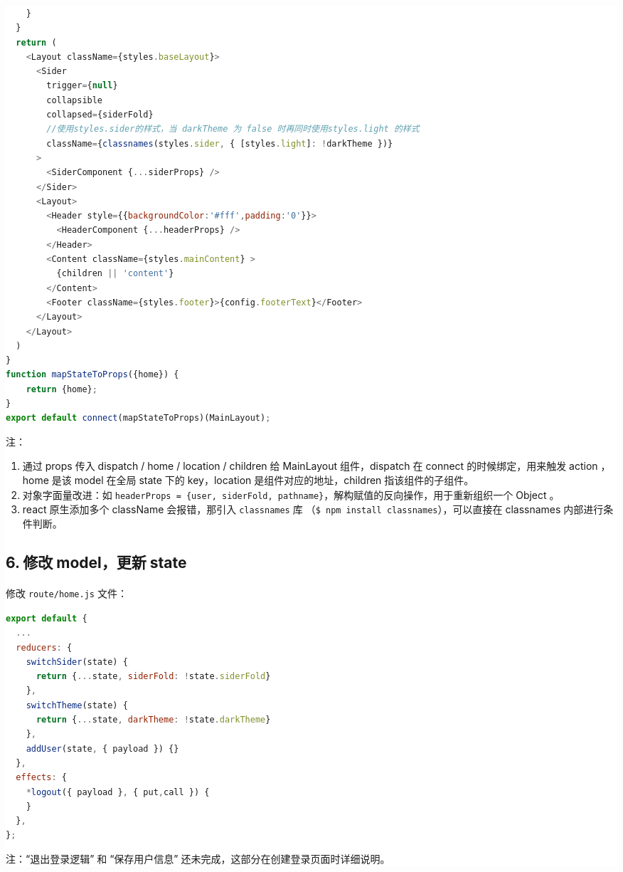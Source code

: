 ```javascript
    }
  }
  return (
    <Layout className={styles.baseLayout}>
      <Sider 
        trigger={null}
        collapsible
        collapsed={siderFold}
        //使用styles.sider的样式，当 darkTheme 为 false 时再同时使用styles.light 的样式
        className={classnames(styles.sider, { [styles.light]: !darkTheme })}
      >
        <SiderComponent {...siderProps} />
      </Sider>
      <Layout>
        <Header style={{backgroundColor:'#fff',padding:'0'}}>
          <HeaderComponent {...headerProps} />
        </Header> 
        <Content className={styles.mainContent} >
          {children || 'content'}
        </Content>
        <Footer className={styles.footer}>{config.footerText}</Footer>
      </Layout>
    </Layout> 
  )
}
function mapStateToProps({home}) {
	return {home};
}
export default connect(mapStateToProps)(MainLayout);
```
注：
1. 通过 props 传入 dispatch / home / location / children 给 MainLayout 组件，dispatch 在 connect 的时候绑定，用来触发 action ， home 是该 model 在全局 state 下的 key，location 是组件对应的地址，children 指该组件的子组件。
2. 对象字面量改进：如 `headerProps = {user, siderFold, pathname}`，解构赋值的反向操作，用于重新组织一个 Object 。
3. react 原生添加多个 className 会报错，那引入 `classnames` 库 （`$ npm install classnames`），可以直接在 classnames 内部进行条件判断。

## 6. 修改 model，更新 state

修改 `route/home.js` 文件：

```javascript
export default {
  ...
  reducers: {
    switchSider(state) {
      return {...state, siderFold: !state.siderFold}
    },
    switchTheme(state) {
      return {...state, darkTheme: !state.darkTheme}
    },
    addUser(state, { payload }) {}
  },
  effects: {
    *logout({ payload }, { put,call }) {
    }
  },
};
```
注：“退出登录逻辑” 和 “保存用户信息” 还未完成，这部分在创建登录页面时详细说明。
